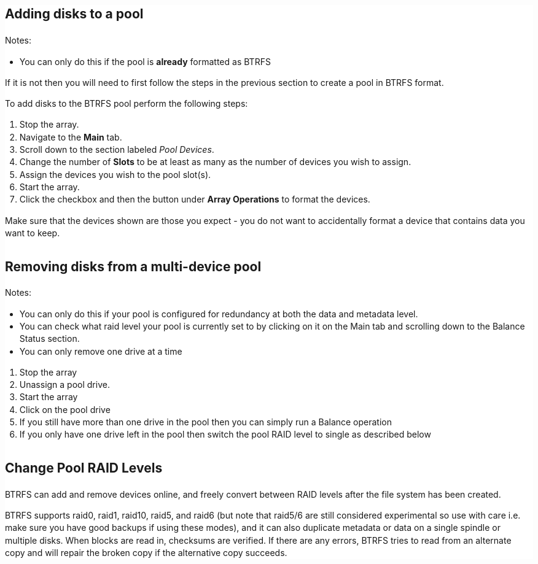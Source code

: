 ## Adding disks to a pool

Notes:

- You can only do this if the pool is **already** formatted as BTRFS

If it is not then you will need to first follow the steps in the
previous section to create a pool in BTRFS format.

To add disks to the BTRFS pool perform the following steps:

1. Stop the array.
2. Navigate to the **Main** tab.
3. Scroll down to the section labeled _Pool Devices_.
4. Change the number of **Slots** to be at least as many as the number
   of devices you wish to assign.
5. Assign the devices you wish to the pool slot(s).
6. Start the array.
7. Click the checkbox and then the button under **Array Operations** to
   format the devices.

Make sure that the devices shown are those you expect - you do not
want to accidentally format a device that contains data you want to
keep.

## Removing disks from a multi-device pool

Notes:

- You can only do this if your pool is configured for redundancy at
  both the data and metadata level.
- You can check what raid level your pool is currently set to by
  clicking on it on the Main tab and scrolling down to the Balance
  Status section.
- You can only remove one drive at a time

1. Stop the array
2. Unassign a pool drive.
3. Start the array
4. Click on the pool drive
5. If you still have more than one drive in the pool then you can
   simply run a Balance operation
6. If you only have one drive left in the pool then switch the pool
   RAID level to single as described below

## Change Pool RAID Levels

BTRFS can add and remove devices online, and freely convert between RAID
levels after the file system has been created.

BTRFS supports raid0, raid1, raid10, raid5, and raid6 (but note that
raid5/6 are still considered experimental so use with care i.e. make
sure you have good backups if using these modes), and it can also
duplicate metadata or data on a single spindle or multiple disks. When
blocks are read in, checksums are verified. If there are any errors,
BTRFS tries to read from an alternate copy and will repair the broken
copy if the alternative copy succeeds.
